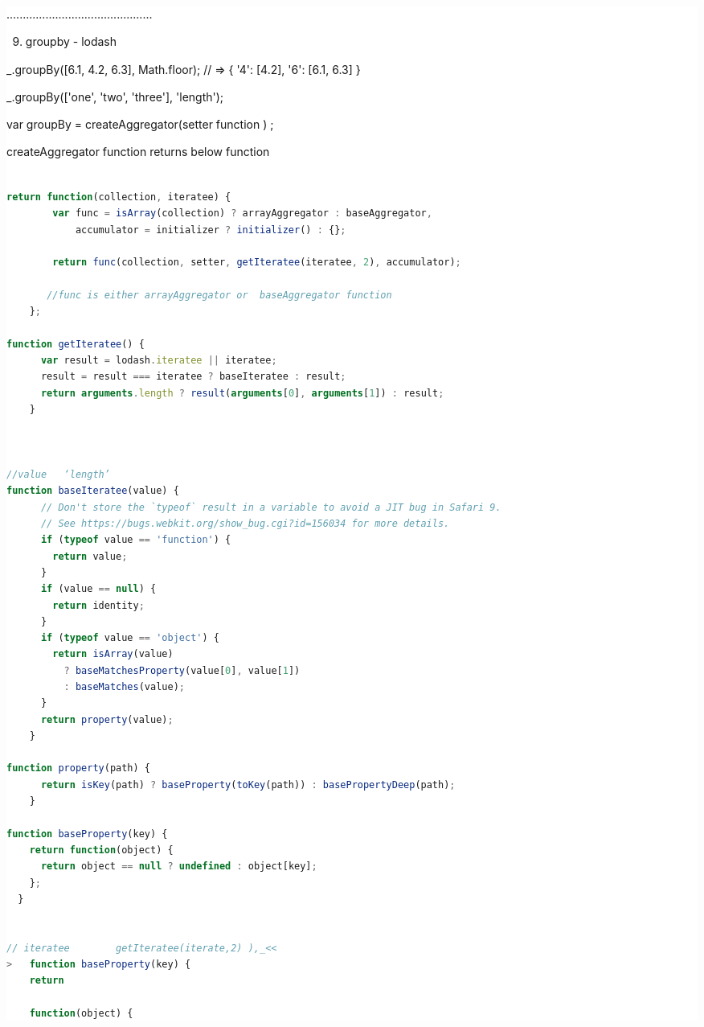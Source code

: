 .............................................

9) groupby  - lodash

_.groupBy([6.1, 4.2, 6.3], Math.floor);
  // => { '4': [4.2], '6': [6.1, 6.3] }
   
  _.groupBy(['one', 'two', 'three'], 'length');

var groupBy = createAggregator(setter function ) ;

createAggregator function returns below function

```javascript

return function(collection, iteratee) {
        var func = isArray(collection) ? arrayAggregator : baseAggregator,
            accumulator = initializer ? initializer() : {};

        return func(collection, setter, getIteratee(iteratee, 2), accumulator);
       
       //func is either arrayAggregator or  baseAggregator function
    };

function getIteratee() {
      var result = lodash.iteratee || iteratee;
      result = result === iteratee ? baseIteratee : result;
      return arguments.length ? result(arguments[0], arguments[1]) : result;
    }



//value   ‘length’
function baseIteratee(value) {
      // Don't store the `typeof` result in a variable to avoid a JIT bug in Safari 9.
      // See https://bugs.webkit.org/show_bug.cgi?id=156034 for more details.
      if (typeof value == 'function') {
        return value;
      }
      if (value == null) {
        return identity;
      }
      if (typeof value == 'object') {
        return isArray(value)
          ? baseMatchesProperty(value[0], value[1])
          : baseMatches(value);
      }
      return property(value);
    }

function property(path) {
      return isKey(path) ? baseProperty(toKey(path)) : basePropertyDeep(path);
    }

function baseProperty(key) {
    return function(object) {
      return object == null ? undefined : object[key];
    };
  }


// iteratee        getIteratee(iterate,2) ),_<<
>   function baseProperty(key) {
    return

    function(object) {
```